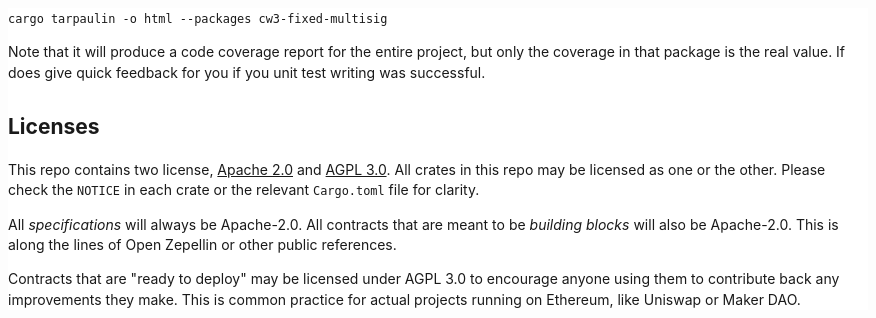 `cargo tarpaulin -o html --packages cw3-fixed-multisig`

Note that it will produce a code coverage report for the entire project, but only the coverage in that
package is the real value. If does give quick feedback for you if you unit test writing was successful.

## Licenses

This repo contains two license, [Apache 2.0](./LICENSE-APACHE) and
[AGPL 3.0](./LICENSE-AGPL.md). All crates in this repo may be licensed
as one or the other. Please check the `NOTICE` in each crate or the
relevant `Cargo.toml` file for clarity.

All *specifications* will always be Apache-2.0. All contracts that are
meant to be *building blocks* will also be Apache-2.0. This is along
the lines of Open Zepellin or other public references.

Contracts that are "ready to deploy" may be licensed under AGPL 3.0 to
encourage anyone using them to contribute back any improvements they
make. This is common practice for actual projects running on Ethereum,
like Uniswap or Maker DAO.
